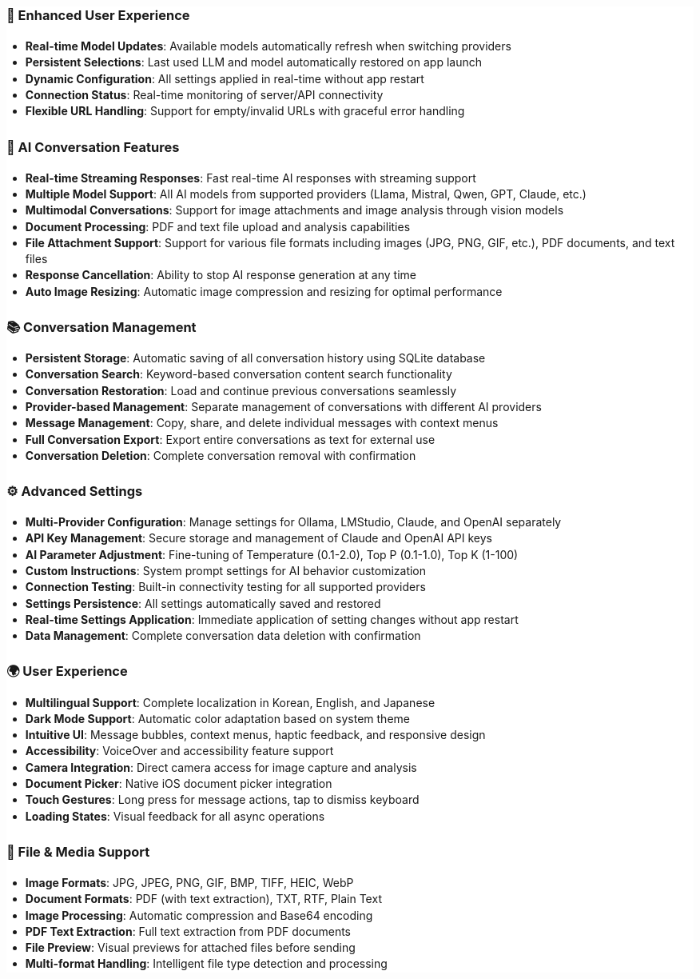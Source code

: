 ### 🔄 Enhanced User Experience
- **Real-time Model Updates**: Available models automatically refresh when switching providers
- **Persistent Selections**: Last used LLM and model automatically restored on app launch
- **Dynamic Configuration**: All settings applied in real-time without app restart
- **Connection Status**: Real-time monitoring of server/API connectivity
- **Flexible URL Handling**: Support for empty/invalid URLs with graceful error handling

### 🤖 AI Conversation Features
- **Real-time Streaming Responses**: Fast real-time AI responses with streaming support
- **Multiple Model Support**: All AI models from supported providers (Llama, Mistral, Qwen, GPT, Claude, etc.)
- **Multimodal Conversations**: Support for image attachments and image analysis through vision models
- **Document Processing**: PDF and text file upload and analysis capabilities
- **File Attachment Support**: Support for various file formats including images (JPG, PNG, GIF, etc.), PDF documents, and text files
- **Response Cancellation**: Ability to stop AI response generation at any time
- **Auto Image Resizing**: Automatic image compression and resizing for optimal performance

### 📚 Conversation Management
- **Persistent Storage**: Automatic saving of all conversation history using SQLite database
- **Conversation Search**: Keyword-based conversation content search functionality
- **Conversation Restoration**: Load and continue previous conversations seamlessly
- **Provider-based Management**: Separate management of conversations with different AI providers
- **Message Management**: Copy, share, and delete individual messages with context menus
- **Full Conversation Export**: Export entire conversations as text for external use
- **Conversation Deletion**: Complete conversation removal with confirmation

### ⚙️ Advanced Settings
- **Multi-Provider Configuration**: Manage settings for Ollama, LMStudio, Claude, and OpenAI separately
- **API Key Management**: Secure storage and management of Claude and OpenAI API keys
- **AI Parameter Adjustment**: Fine-tuning of Temperature (0.1-2.0), Top P (0.1-1.0), Top K (1-100)
- **Custom Instructions**: System prompt settings for AI behavior customization
- **Connection Testing**: Built-in connectivity testing for all supported providers
- **Settings Persistence**: All settings automatically saved and restored
- **Real-time Settings Application**: Immediate application of setting changes without app restart
- **Data Management**: Complete conversation data deletion with confirmation

### 🌍 User Experience
- **Multilingual Support**: Complete localization in Korean, English, and Japanese
- **Dark Mode Support**: Automatic color adaptation based on system theme
- **Intuitive UI**: Message bubbles, context menus, haptic feedback, and responsive design
- **Accessibility**: VoiceOver and accessibility feature support
- **Camera Integration**: Direct camera access for image capture and analysis
- **Document Picker**: Native iOS document picker integration
- **Touch Gestures**: Long press for message actions, tap to dismiss keyboard
- **Loading States**: Visual feedback for all async operations

### 📎 File & Media Support
- **Image Formats**: JPG, JPEG, PNG, GIF, BMP, TIFF, HEIC, WebP
- **Document Formats**: PDF (with text extraction), TXT, RTF, Plain Text
- **Image Processing**: Automatic compression and Base64 encoding
- **PDF Text Extraction**: Full text extraction from PDF documents
- **File Preview**: Visual previews for attached files before sending
- **Multi-format Handling**: Intelligent file type detection and processing
